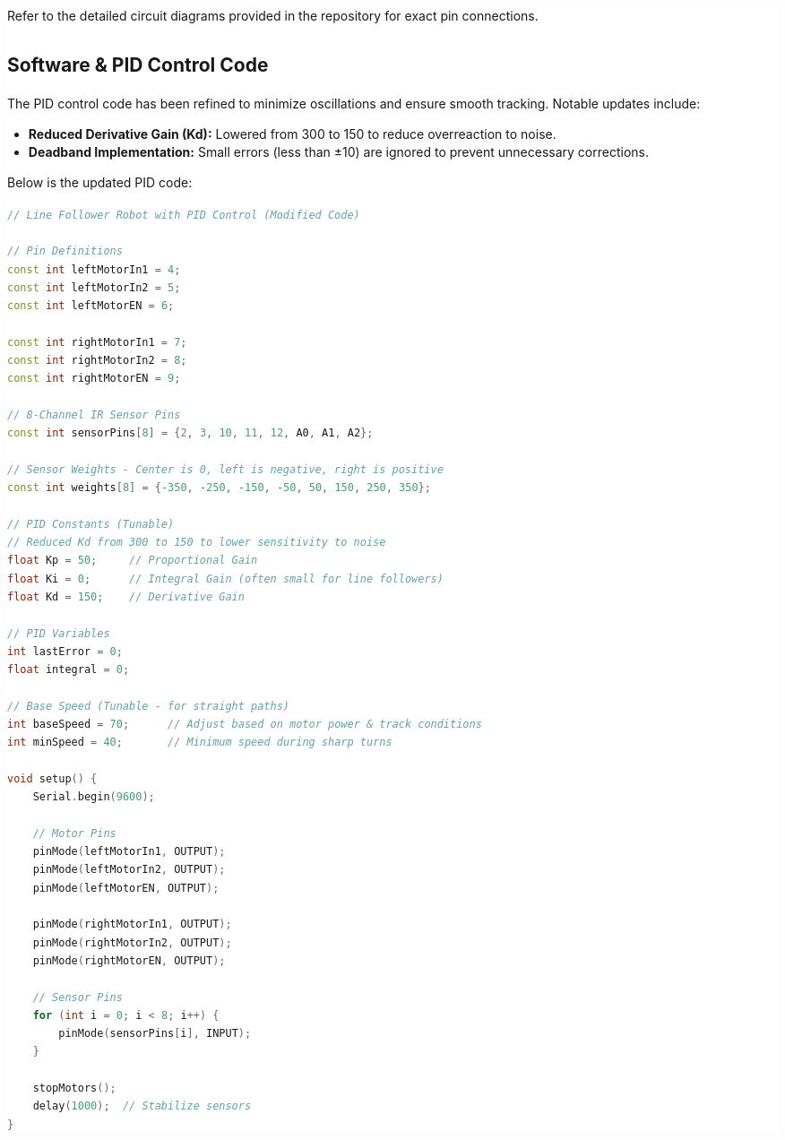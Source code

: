 Refer to the detailed circuit diagrams provided in the repository for exact pin connections.

## Software & PID Control Code
The PID control code has been refined to minimize oscillations and ensure smooth tracking. Notable updates include:
- **Reduced Derivative Gain (Kd):** Lowered from 300 to 150 to reduce overreaction to noise.
- **Deadband Implementation:** Small errors (less than ±10) are ignored to prevent unnecessary corrections.

Below is the updated PID code:

```cpp
// Line Follower Robot with PID Control (Modified Code)

// Pin Definitions
const int leftMotorIn1 = 4;
const int leftMotorIn2 = 5;
const int leftMotorEN = 6;

const int rightMotorIn1 = 7;
const int rightMotorIn2 = 8;
const int rightMotorEN = 9;

// 8-Channel IR Sensor Pins
const int sensorPins[8] = {2, 3, 10, 11, 12, A0, A1, A2};

// Sensor Weights - Center is 0, left is negative, right is positive
const int weights[8] = {-350, -250, -150, -50, 50, 150, 250, 350};

// PID Constants (Tunable)
// Reduced Kd from 300 to 150 to lower sensitivity to noise
float Kp = 50;     // Proportional Gain
float Ki = 0;      // Integral Gain (often small for line followers)
float Kd = 150;    // Derivative Gain

// PID Variables
int lastError = 0;
float integral = 0;

// Base Speed (Tunable - for straight paths)
int baseSpeed = 70;      // Adjust based on motor power & track conditions
int minSpeed = 40;       // Minimum speed during sharp turns

void setup() {
    Serial.begin(9600);

    // Motor Pins
    pinMode(leftMotorIn1, OUTPUT);
    pinMode(leftMotorIn2, OUTPUT);
    pinMode(leftMotorEN, OUTPUT);

    pinMode(rightMotorIn1, OUTPUT);
    pinMode(rightMotorIn2, OUTPUT);
    pinMode(rightMotorEN, OUTPUT);

    // Sensor Pins
    for (int i = 0; i < 8; i++) {
        pinMode(sensorPins[i], INPUT);
    }

    stopMotors();
    delay(1000);  // Stabilize sensors
}

```